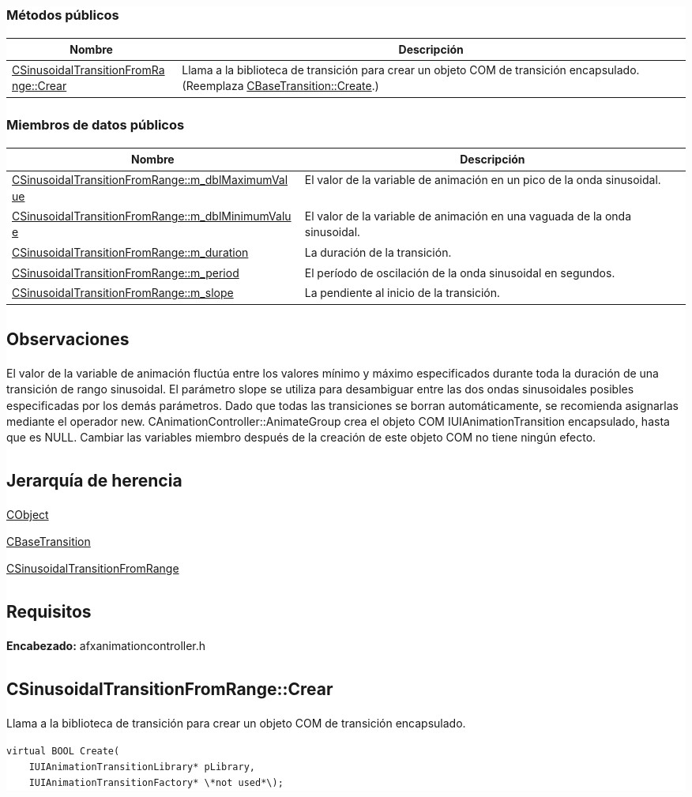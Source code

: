 ### <a name="public-methods"></a>Métodos públicos

|Nombre|Descripción|
|----------|-----------------|
|[CSinusoidalTransitionFromRange::Crear](#create)|Llama a la biblioteca de transición para crear un objeto COM de transición encapsulado. (Reemplaza [CBaseTransition::Create](../../mfc/reference/cbasetransition-class.md#create).)|

### <a name="public-data-members"></a>Miembros de datos públicos

|Nombre|Descripción|
|----------|-----------------|
|[CSinusoidalTransitionFromRange::m_dblMaximumValue](#m_dblmaximumvalue)|El valor de la variable de animación en un pico de la onda sinusoidal.|
|[CSinusoidalTransitionFromRange::m_dblMinimumValue](#m_dblminimumvalue)|El valor de la variable de animación en una vaguada de la onda sinusoidal.|
|[CSinusoidalTransitionFromRange::m_duration](#m_duration)|La duración de la transición.|
|[CSinusoidalTransitionFromRange::m_period](#m_period)|El período de oscilación de la onda sinusoidal en segundos.|
|[CSinusoidalTransitionFromRange::m_slope](#m_slope)|La pendiente al inicio de la transición.|

## <a name="remarks"></a>Observaciones

El valor de la variable de animación fluctúa entre los valores mínimo y máximo especificados durante toda la duración de una transición de rango sinusoidal. El parámetro slope se utiliza para desambiguar entre las dos ondas sinusoidales posibles especificadas por los demás parámetros. Dado que todas las transiciones se borran automáticamente, se recomienda asignarlas mediante el operador new. CAnimationController::AnimateGroup crea el objeto COM IUIAnimationTransition encapsulado, hasta que es NULL. Cambiar las variables miembro después de la creación de este objeto COM no tiene ningún efecto.

## <a name="inheritance-hierarchy"></a>Jerarquía de herencia

[CObject](../../mfc/reference/cobject-class.md)

[CBaseTransition](../../mfc/reference/cbasetransition-class.md)

[CSinusoidalTransitionFromRange](../../mfc/reference/csinusoidaltransitionfromrange-class.md)

## <a name="requirements"></a>Requisitos

**Encabezado:** afxanimationcontroller.h

## <a name="csinusoidaltransitionfromrangecreate"></a><a name="create"></a>CSinusoidalTransitionFromRange::Crear

Llama a la biblioteca de transición para crear un objeto COM de transición encapsulado.

```
virtual BOOL Create(
    IUIAnimationTransitionLibrary* pLibrary,
    IUIAnimationTransitionFactory* \*not used*\);
```
